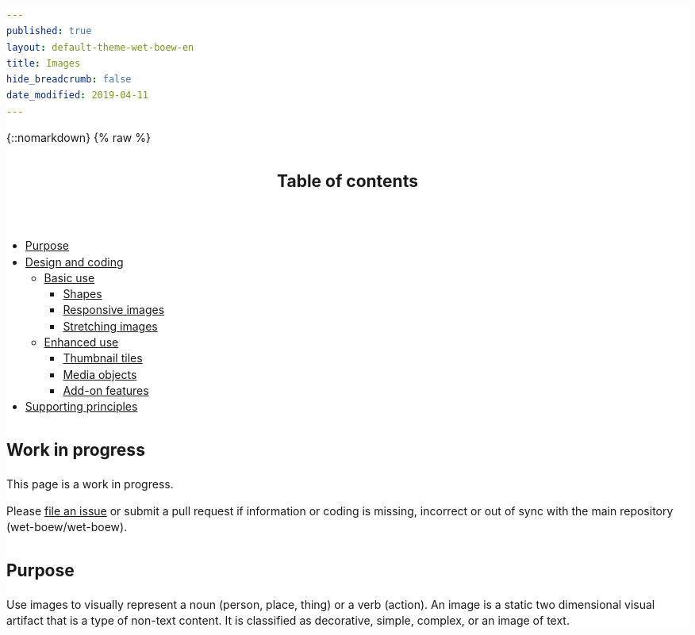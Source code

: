 ```yaml
---
published: true
layout: default-theme-wet-boew-en
title: Images
hide_breadcrumb: false
date_modified: 2019-04-11
---
```

{::nomarkdown}
{% raw %}
  <span class="wb-prettify all-pre"></span>
  <div class="row">
    <nav role="navigation" class="col-md-8">
      <div class="panel panel-default">
        <header class="panel-heading">
          <h2 class="panel-title">Table of contents</h2>
        </header>
        <div class="panel-body">
          <ul>
            <li><a href="#purpose">Purpose</a></li>
            <li><a href="#design">Design and coding</a>
              <ul>
                <li><a href="#basic">Basic use</a>
                  <ul>
                    <li><a href="#shapes">Shapes</a></li>
                    <li><a href="#responsive">Responsive images</a></li>
                    <li><a href="#stretching">Stretching images</a></li>
                  </ul>
                </li>
                <li><a href="#enhanced">Enhanced use</a>
                  <ul>
                    <li><a href="#thumbnails">Thumbnail tiles</a></li>
                    <li><a href="#media">Media objects</a></li>
                    <li><a href="#addon">Add-on features</a> </li>
                  </ul>
                </li>
              </ul>
            </li>
            <li><a href="#supporting">Supporting principles</a></li>
          </ul>
        </div>
      </div>
    </nav>
    <section class="col-md-4">
      <div class="panel panel-warning">
        <div class="panel-body">
          <h2 class="mrgn-tp-0 h4 text-warning"><span class="fa fa-exclamation-triangle"></span> Work in progress</h2>
          <p>This page is a work in progress.</p>
          <p>Please <a href="https://github.com/wet-boew/wet-boew-styleguide/issues/new">file an issue</a> or submit a pull request if information or coding is missing, incorrect or out of sync with the main repository (wet-boew/wet-boew).</p>
        </div>
      </div>
    </section>
  </div>
  <h2 id="purpose"><span class="fa-stack"><span class="fa fa-circle fa-stack-2x"></span><span class="fa fa-info fa-stack-1x fa-inverse"></span></span> Purpose</h2>
  <p>Use  images to visually represent a noun (person, place, thing) or a verb (action). An image is a static two dimensional visual artifact that is a type of non-text content. It is classified as decorative, simple, complex, or an image of text.</p>